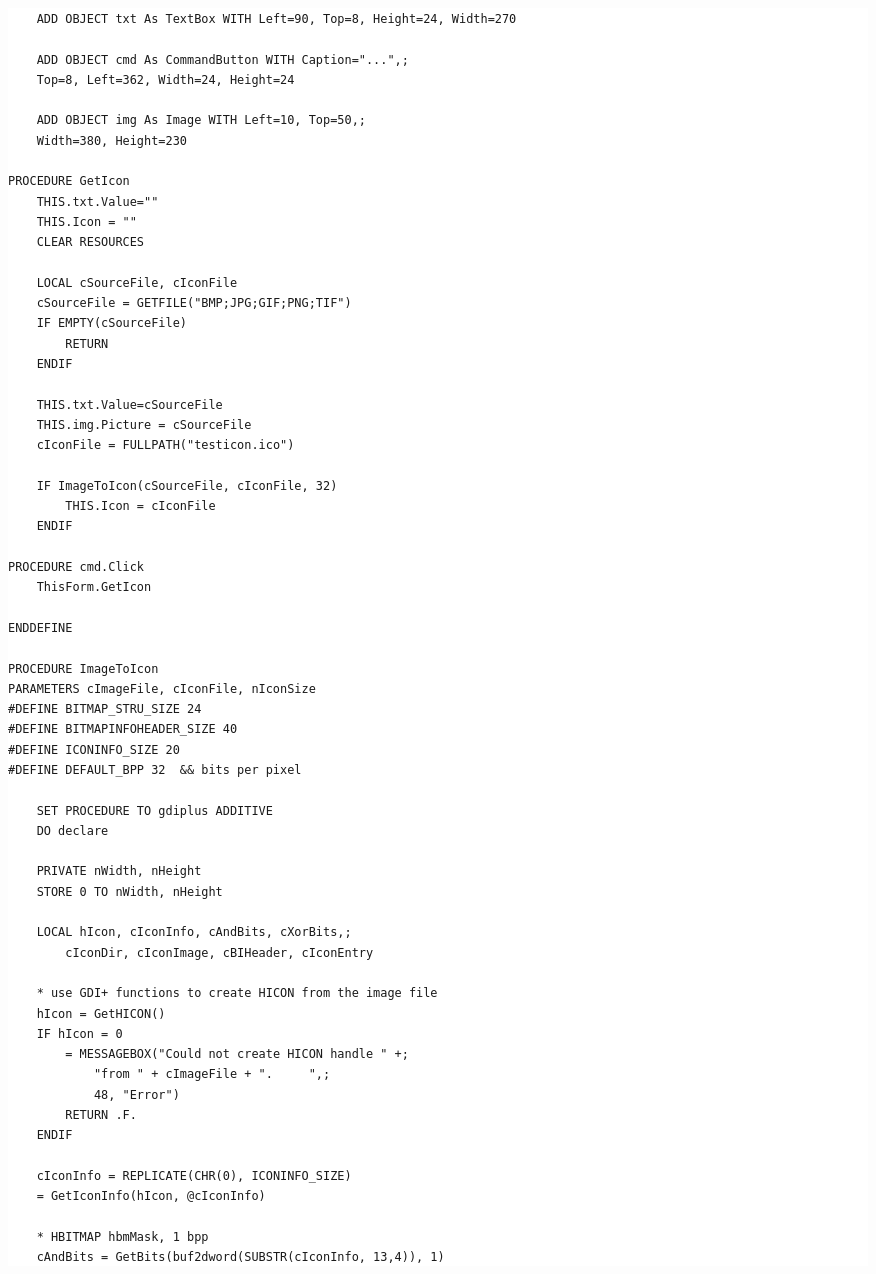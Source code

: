 ```foxpro  
	ADD OBJECT txt As TextBox WITH Left=90, Top=8, Height=24, Width=270

	ADD OBJECT cmd As CommandButton WITH Caption="...",;
	Top=8, Left=362, Width=24, Height=24

	ADD OBJECT img As Image WITH Left=10, Top=50,;
	Width=380, Height=230

PROCEDURE GetIcon
	THIS.txt.Value=""
	THIS.Icon = ""
	CLEAR RESOURCES

	LOCAL cSourceFile, cIconFile
	cSourceFile = GETFILE("BMP;JPG;GIF;PNG;TIF")
	IF EMPTY(cSourceFile)
		RETURN
	ENDIF
	
	THIS.txt.Value=cSourceFile
	THIS.img.Picture = cSourceFile
	cIconFile = FULLPATH("testicon.ico")
	
	IF ImageToIcon(cSourceFile, cIconFile, 32)
		THIS.Icon = cIconFile
	ENDIF

PROCEDURE cmd.Click
	ThisForm.GetIcon

ENDDEFINE

PROCEDURE ImageToIcon
PARAMETERS cImageFile, cIconFile, nIconSize
#DEFINE BITMAP_STRU_SIZE 24
#DEFINE BITMAPINFOHEADER_SIZE 40
#DEFINE ICONINFO_SIZE 20
#DEFINE DEFAULT_BPP 32  && bits per pixel

	SET PROCEDURE TO gdiplus ADDITIVE
	DO declare

	PRIVATE nWidth, nHeight
	STORE 0 TO nWidth, nHeight

	LOCAL hIcon, cIconInfo, cAndBits, cXorBits,;
		cIconDir, cIconImage, cBIHeader, cIconEntry

	* use GDI+ functions to create HICON from the image file
	hIcon = GetHICON()
	IF hIcon = 0
		= MESSAGEBOX("Could not create HICON handle " +;
			"from " + cImageFile + ".     ",;
			48, "Error")
		RETURN .F.
	ENDIF

	cIconInfo = REPLICATE(CHR(0), ICONINFO_SIZE)
	= GetIconInfo(hIcon, @cIconInfo)

	* HBITMAP hbmMask, 1 bpp
	cAndBits = GetBits(buf2dword(SUBSTR(cIconInfo, 13,4)), 1)

```